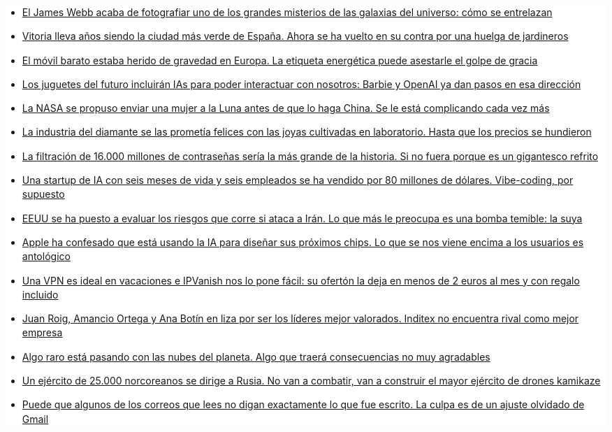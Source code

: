 - [El James Webb acaba de fotografiar uno de los grandes misterios de las galaxias del universo: cómo se entrelazan](https://www.xataka.com/espacio/cumulos-galacticos-inmensas-estructuras-que-reunen-decenas-galaxias-ultima-imagen-jwst-parecen-minusculos)

- [Vitoria lleva años siendo la ciudad más verde de España. Ahora se ha vuelto en su contra por una huelga de jardineros](https://www.xataka.com/magnet/vitoria-lleva-anos-siendo-ciudad-verde-espana-ahora-se-ha-vuelto-su-huelga-jardineros)

- [El móvil barato estaba herido de gravedad en Europa. La etiqueta energética puede asestarle el golpe de gracia](https://www.xataka.com/legislacion-y-derechos/movil-barato-estaba-herido-gravedad-europa-etiqueta-energetica-puede-asestarle-golpe-gracia)

- [Los juguetes del futuro incluirán IAs para poder interactuar con nosotros: Barbie y OpenAI ya dan pasos en esa dirección](https://www.xataka.com/robotica-e-ia/mattel-openai-tienen-plan-para-juguetes-futuro-que-barbies-sean-pequenas-terminales-chatgpt)

- [La NASA se propuso enviar una mujer a la Luna antes de que lo haga China. Se le está complicando cada vez más](https://www.xataka.com/espacio/nasa-se-propuso-enviar-mujer-a-luna-haga-china-se-le-esta-complicando-cada-vez)

- [La industria del diamante se las prometía felices con las joyas cultivadas en laboratorio. Hasta que los precios se hundieron](https://www.xataka.com/magnet/industria-diamante-se-prometia-felices-joyas-cultivadas-laboratorio-que-precios-se-hundieron)

- [La filtración de 16.000 millones de contraseñas sería la más grande de la historia. Si no fuera porque es un gigantesco refrito](https://www.xataka.com/seguridad/filtracion-16-000-millones-contrasenas-seria-grande-historia-no-fuera-porque-gigantesco-refrito)

- [Una startup de IA con seis meses de vida y seis empleados se ha vendido por 80 millones de dólares. Vibe-coding, por supuesto](https://www.xataka.com/empresas-y-economia/startup-ia-seis-meses-vida-seis-empleados-ha-sido-vendida-80-millones-dolares-vibe-coding-supuesto)

- [EEUU se ha puesto a evaluar los riesgos que corre si ataca a Irán. Lo que más le preocupa es una bomba temible: la suya](https://www.xataka.com/magnet/eeuu-se-ha-puesto-a-evaluar-riesgos-que-corre-ataca-a-iran-que-le-preocupa-bomba-temible-suya)

- [Apple ha confesado que está usando la IA para diseñar sus próximos chips. Lo que se nos viene encima a los usuarios es antológico](https://www.xataka.com/empresas-y-economia/apple-esta-utilizando-ia-para-disenar-sus-proximos-chips-esto-que-podemos-esperar-ellos)

- [Una VPN es ideal en vacaciones e IPVanish nos lo pone fácil: su ofertón la deja en menos de 2 euros al mes y con regalo incluido](https://www.xataka.com/seleccion/vpn-ideal-vacaciones-e-ipvanish-nos-pone-facil-su-oferton-deja-2-euros-al-mes-regalo-incluido)

- [Juan Roig, Amancio Ortega y Ana Botín en liza por ser los líderes mejor valorados. Inditex no encuentra rival como mejor empresa](https://www.xataka.com/empresas-y-economia/pregunta-cual-empresario-mejor-valorado-espanoles-respuesta-juan-roig-presidente-mercadona)

- [Algo raro está pasando con las nubes del planeta. Algo que traerá consecuencias no muy agradables](https://www.xataka.com/ecologia-y-naturaleza/algo-raro-esta-pasando-nubes-planeta-se-estan-encogiendo-moviendo-polos)

- [Un ejército de 25.000 norcoreanos se dirige a Rusia. No van a combatir, van a construir el mayor ejército de drones kamikaze](https://www.xataka.com/magnet/ejercito-25-000-norcoreanos-se-dirige-a-rusia-no-van-a-combatir-van-a-construir-mayor-ejercito-drones-kamikaze)

- [Puede que algunos de los correos que lees no digan exactamente lo que fue escrito. La culpa es de un ajuste olvidado de Gmail](https://www.xataka.com/robotica-e-ia/posible-que-tu-gmail-este-destrozando-correos-que-te-llegan-no-sepas-culpa-ajuste-olvidado)
